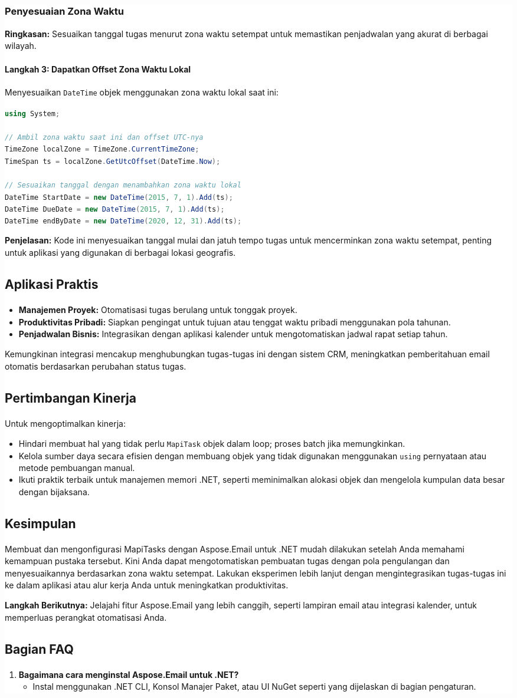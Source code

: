 ### Penyesuaian Zona Waktu

**Ringkasan:** Sesuaikan tanggal tugas menurut zona waktu setempat untuk memastikan penjadwalan yang akurat di berbagai wilayah.

#### Langkah 3: Dapatkan Offset Zona Waktu Lokal
Menyesuaikan `DateTime` objek menggunakan zona waktu lokal saat ini:
```csharp
using System;

// Ambil zona waktu saat ini dan offset UTC-nya
TimeZone localZone = TimeZone.CurrentTimeZone;
TimeSpan ts = localZone.GetUtcOffset(DateTime.Now);

// Sesuaikan tanggal dengan menambahkan zona waktu lokal
DateTime StartDate = new DateTime(2015, 7, 1).Add(ts);
DateTime DueDate = new DateTime(2015, 7, 1).Add(ts);
DateTime endByDate = new DateTime(2020, 12, 31).Add(ts);
```
**Penjelasan:** Kode ini menyesuaikan tanggal mulai dan jatuh tempo tugas untuk mencerminkan zona waktu setempat, penting untuk aplikasi yang digunakan di berbagai lokasi geografis.

## Aplikasi Praktis
- **Manajemen Proyek:** Otomatisasi tugas berulang untuk tonggak proyek.
- **Produktivitas Pribadi:** Siapkan pengingat untuk tujuan atau tenggat waktu pribadi menggunakan pola tahunan.
- **Penjadwalan Bisnis:** Integrasikan dengan aplikasi kalender untuk mengotomatiskan jadwal rapat setiap tahun.

Kemungkinan integrasi mencakup menghubungkan tugas-tugas ini dengan sistem CRM, meningkatkan pemberitahuan email otomatis berdasarkan perubahan status tugas.

## Pertimbangan Kinerja
Untuk mengoptimalkan kinerja:
- Hindari membuat hal yang tidak perlu `MapiTask` objek dalam loop; proses batch jika memungkinkan.
- Kelola sumber daya secara efisien dengan membuang objek yang tidak digunakan menggunakan `using` pernyataan atau metode pembuangan manual.
- Ikuti praktik terbaik untuk manajemen memori .NET, seperti meminimalkan alokasi objek dan mengelola kumpulan data besar dengan bijaksana.

## Kesimpulan
Membuat dan mengonfigurasi MapiTasks dengan Aspose.Email untuk .NET mudah dilakukan setelah Anda memahami kemampuan pustaka tersebut. Kini Anda dapat mengotomatiskan pembuatan tugas dengan pola pengulangan dan menyesuaikannya berdasarkan zona waktu setempat. Lakukan eksperimen lebih lanjut dengan mengintegrasikan tugas-tugas ini ke dalam aplikasi atau alur kerja Anda untuk meningkatkan produktivitas.

**Langkah Berikutnya:** Jelajahi fitur Aspose.Email yang lebih canggih, seperti lampiran email atau integrasi kalender, untuk memperluas perangkat otomatisasi Anda.

## Bagian FAQ
1. **Bagaimana cara menginstal Aspose.Email untuk .NET?**
   - Instal menggunakan .NET CLI, Konsol Manajer Paket, atau UI NuGet seperti yang dijelaskan di bagian pengaturan.
   